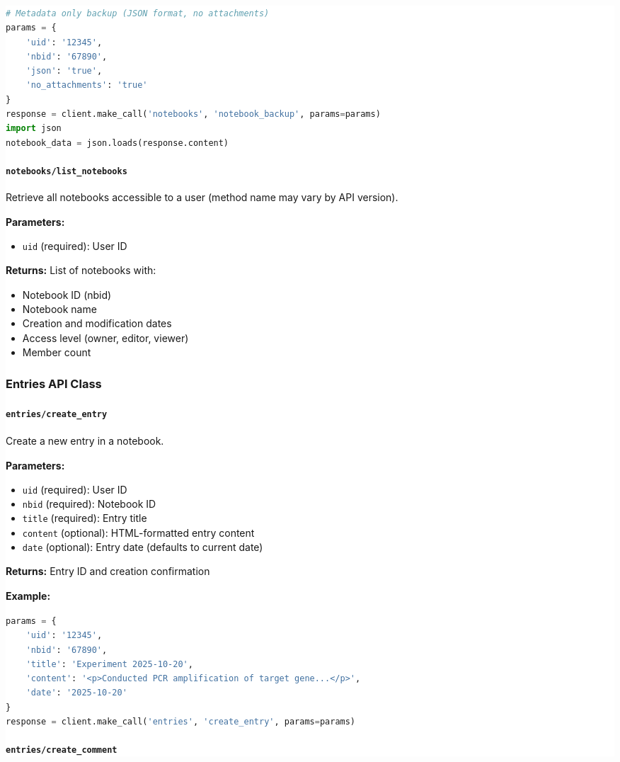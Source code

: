 ```python
# Metadata only backup (JSON format, no attachments)
params = {
    'uid': '12345',
    'nbid': '67890',
    'json': 'true',
    'no_attachments': 'true'
}
response = client.make_call('notebooks', 'notebook_backup', params=params)
import json
notebook_data = json.loads(response.content)
```

#### `notebooks/list_notebooks`

Retrieve all notebooks accessible to a user (method name may vary by API version).

**Parameters:**
- `uid` (required): User ID

**Returns:** List of notebooks with:
- Notebook ID (nbid)
- Notebook name
- Creation and modification dates
- Access level (owner, editor, viewer)
- Member count

### Entries API Class

#### `entries/create_entry`

Create a new entry in a notebook.

**Parameters:**
- `uid` (required): User ID
- `nbid` (required): Notebook ID
- `title` (required): Entry title
- `content` (optional): HTML-formatted entry content
- `date` (optional): Entry date (defaults to current date)

**Returns:** Entry ID and creation confirmation

**Example:**
```python
params = {
    'uid': '12345',
    'nbid': '67890',
    'title': 'Experiment 2025-10-20',
    'content': '<p>Conducted PCR amplification of target gene...</p>',
    'date': '2025-10-20'
}
response = client.make_call('entries', 'create_entry', params=params)
```

#### `entries/create_comment`
